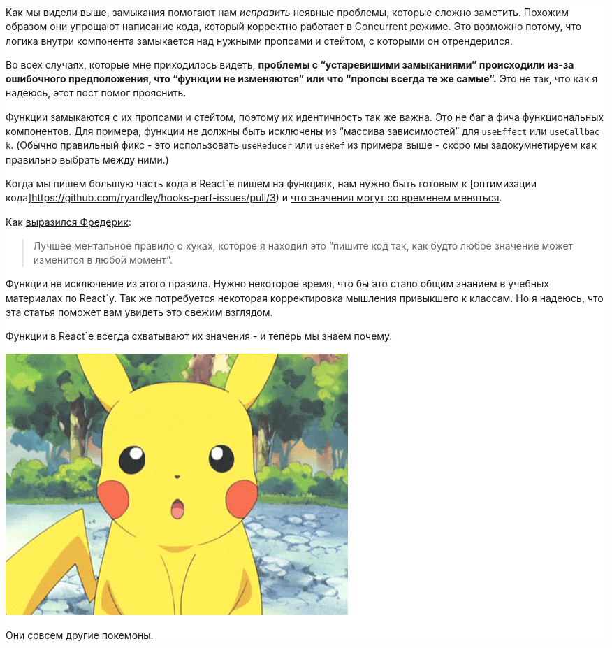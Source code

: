 Как мы видели выше, замыкания помогают нам *исправить* неявные проблемы, которые сложно заметить. Похожим образом они упрощают написание кода, который корректно работает в [Concurrent режиме](https://reactjs.org/blog/2018/03/01/sneak-peek-beyond-react-16.html). Это возможно потому, что логика внутри компонента замыкается над нужными пропсами и стейтом, с которыми он отрендерился.

Во всех случаях, которые мне приходилось видеть, **проблемы с “устаревишими замыканиями” происходили из-за ошибочного предположения, что “функции не изменяются” или что “пропсы всегда те же самые”.** Это не так, что как я надеюсь, этот пост помог прояснить.

Функции замыкаются с их пропсами и стейтом, поэтому их идентичность так же важна. Это не баг а фича функциональных компонентов. Для примера, функции не должны быть исключены из “массива зависимостей” для `useEffect` или `useCallback`. (Обычно правильный фикс - это использовать `useReducer` или `useRef` из примера выше - скоро мы задокумнетируем как правильно выбрать между ними.)

Когда мы пишем большую часть кода в React`е пишем на функциях, нам нужно быть готовым к [оптимизации кода]https://github.com/ryardley/hooks-perf-issues/pull/3) и [что значения могут со временем меняться](https://github.com/facebook/react/issues/14920).

Как [выразился Фредерик](https://mobile.twitter.com/EphemeralCircle/status/1099095063223812096):

>Лучшее ментальное правило о хуках, которое я находил это ”пишите код так, как будто любое значение может изменится в любой момент”.

Функции не исключение из этого правила. Нужно некоторое время, что бы это стало общим знанием в учебных материалах по React`у. Так же потребуется некоторая корректировка мышления привыкшего к классам. Но я надеюсь, что эта статья поможет вам увидеть это свежим взглядом.

Функции в React`е всегда схватывают их значения - и теперь мы знаем почему.

![Улыбающийся пикачу](./pikachu.gif)

Они совсем другие покемоны.

